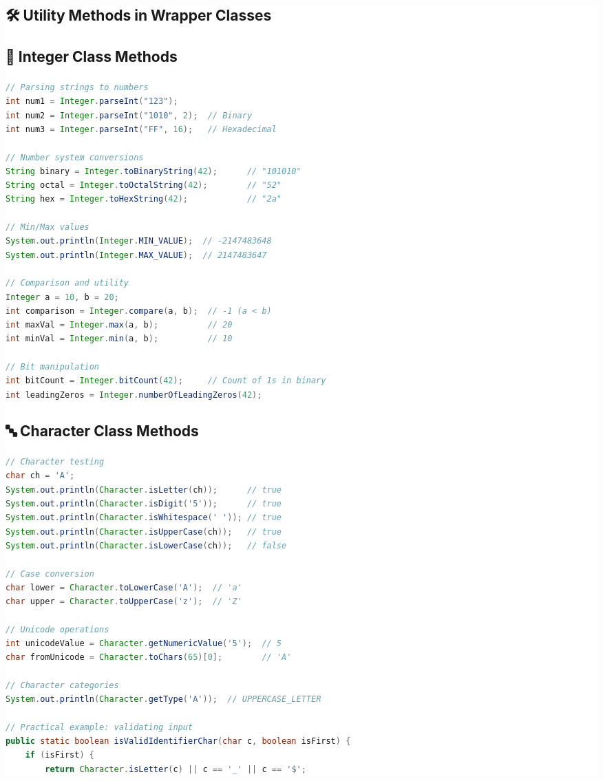 ## 🛠️ Utility Methods in Wrapper Classes

<div class="grid grid-cols-2 gap-8">

<div>

## 🔢 Integer Class Methods

```java
// Parsing strings to numbers
int num1 = Integer.parseInt("123");
int num2 = Integer.parseInt("1010", 2);  // Binary
int num3 = Integer.parseInt("FF", 16);   // Hexadecimal

// Number system conversions
String binary = Integer.toBinaryString(42);      // "101010"
String octal = Integer.toOctalString(42);        // "52"
String hex = Integer.toHexString(42);            // "2a"

// Min/Max values
System.out.println(Integer.MIN_VALUE);  // -2147483648
System.out.println(Integer.MAX_VALUE);  // 2147483647

// Comparison and utility
Integer a = 10, b = 20;
int comparison = Integer.compare(a, b);  // -1 (a < b)
int maxVal = Integer.max(a, b);          // 20
int minVal = Integer.min(a, b);          // 10

// Bit manipulation
int bitCount = Integer.bitCount(42);     // Count of 1s in binary
int leadingZeros = Integer.numberOfLeadingZeros(42);
```

</div>

<div>

## 🔤 Character Class Methods

```java
// Character testing
char ch = 'A';
System.out.println(Character.isLetter(ch));      // true
System.out.println(Character.isDigit('5'));      // true
System.out.println(Character.isWhitespace(' ')); // true
System.out.println(Character.isUpperCase(ch));   // true
System.out.println(Character.isLowerCase(ch));   // false

// Case conversion
char lower = Character.toLowerCase('A');  // 'a'
char upper = Character.toUpperCase('z');  // 'Z'

// Unicode operations
int unicodeValue = Character.getNumericValue('5');  // 5
char fromUnicode = Character.toChars(65)[0];        // 'A'

// Character categories
System.out.println(Character.getType('A'));  // UPPERCASE_LETTER

// Practical example: validating input
public static boolean isValidIdentifierChar(char c, boolean isFirst) {
    if (isFirst) {
        return Character.isLetter(c) || c == '_' || c == '$';
```